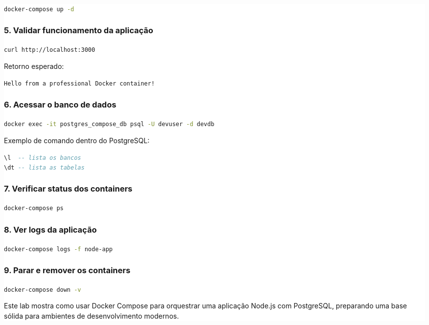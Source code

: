 ```bash
docker-compose up -d
```

### 5. Validar funcionamento da aplicação

```bash
curl http://localhost:3000
```

Retorno esperado:

```text
Hello from a professional Docker container!
```

### 6. Acessar o banco de dados

```bash
docker exec -it postgres_compose_db psql -U devuser -d devdb
```

Exemplo de comando dentro do PostgreSQL:

```sql
\l  -- lista os bancos
\dt -- lista as tabelas
```

### 7. Verificar status dos containers

```bash
docker-compose ps
```

### 8. Ver logs da aplicação

```bash
docker-compose logs -f node-app
```

### 9. Parar e remover os containers

```bash
docker-compose down -v
```

Este lab mostra como usar Docker Compose para orquestrar uma aplicação Node.js com PostgreSQL, preparando uma base sólida para ambientes de desenvolvimento modernos.

 